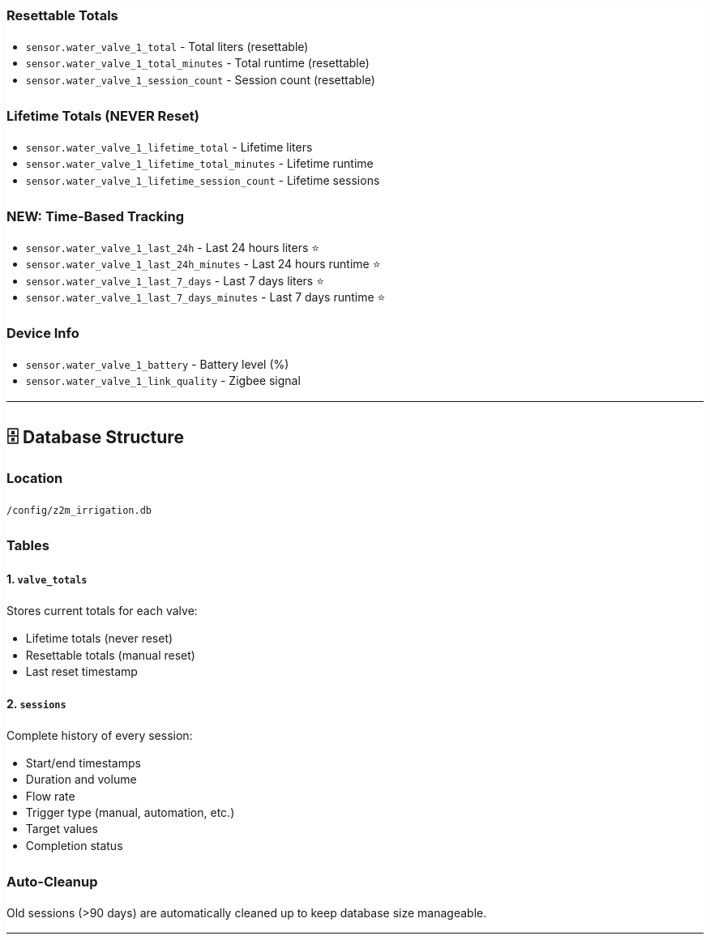 ### Resettable Totals
- `sensor.water_valve_1_total` - Total liters (resettable)
- `sensor.water_valve_1_total_minutes` - Total runtime (resettable)
- `sensor.water_valve_1_session_count` - Session count (resettable)

### Lifetime Totals (NEVER Reset)
- `sensor.water_valve_1_lifetime_total` - Lifetime liters
- `sensor.water_valve_1_lifetime_total_minutes` - Lifetime runtime
- `sensor.water_valve_1_lifetime_session_count` - Lifetime sessions

### **NEW: Time-Based Tracking**
- `sensor.water_valve_1_last_24h` - Last 24 hours liters ⭐
- `sensor.water_valve_1_last_24h_minutes` - Last 24 hours runtime ⭐
- `sensor.water_valve_1_last_7_days` - Last 7 days liters ⭐
- `sensor.water_valve_1_last_7_days_minutes` - Last 7 days runtime ⭐

### Device Info
- `sensor.water_valve_1_battery` - Battery level (%)
- `sensor.water_valve_1_link_quality` - Zigbee signal

---

## 🗄️ Database Structure

### Location
```
/config/z2m_irrigation.db
```

### Tables

#### 1. `valve_totals`
Stores current totals for each valve:
- Lifetime totals (never reset)
- Resettable totals (manual reset)
- Last reset timestamp

#### 2. `sessions`
Complete history of every session:
- Start/end timestamps
- Duration and volume
- Flow rate
- Trigger type (manual, automation, etc.)
- Target values
- Completion status

### Auto-Cleanup
Old sessions (>90 days) are automatically cleaned up to keep database size manageable.

---